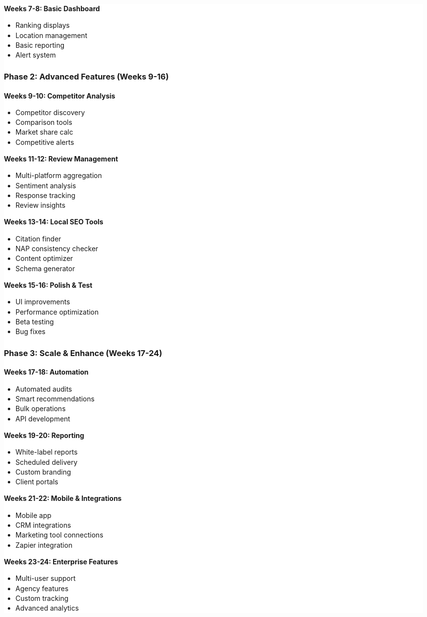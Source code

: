 **Weeks 7-8: Basic Dashboard**
- Ranking displays
- Location management
- Basic reporting
- Alert system

### Phase 2: Advanced Features (Weeks 9-16)
**Weeks 9-10: Competitor Analysis**
- Competitor discovery
- Comparison tools
- Market share calc
- Competitive alerts

**Weeks 11-12: Review Management**
- Multi-platform aggregation
- Sentiment analysis
- Response tracking
- Review insights

**Weeks 13-14: Local SEO Tools**
- Citation finder
- NAP consistency checker
- Content optimizer
- Schema generator

**Weeks 15-16: Polish & Test**
- UI improvements
- Performance optimization
- Beta testing
- Bug fixes

### Phase 3: Scale & Enhance (Weeks 17-24)
**Weeks 17-18: Automation**
- Automated audits
- Smart recommendations
- Bulk operations
- API development

**Weeks 19-20: Reporting**
- White-label reports
- Scheduled delivery
- Custom branding
- Client portals

**Weeks 21-22: Mobile & Integrations**
- Mobile app
- CRM integrations
- Marketing tool connections
- Zapier integration

**Weeks 23-24: Enterprise Features**
- Multi-user support
- Agency features
- Custom tracking
- Advanced analytics
